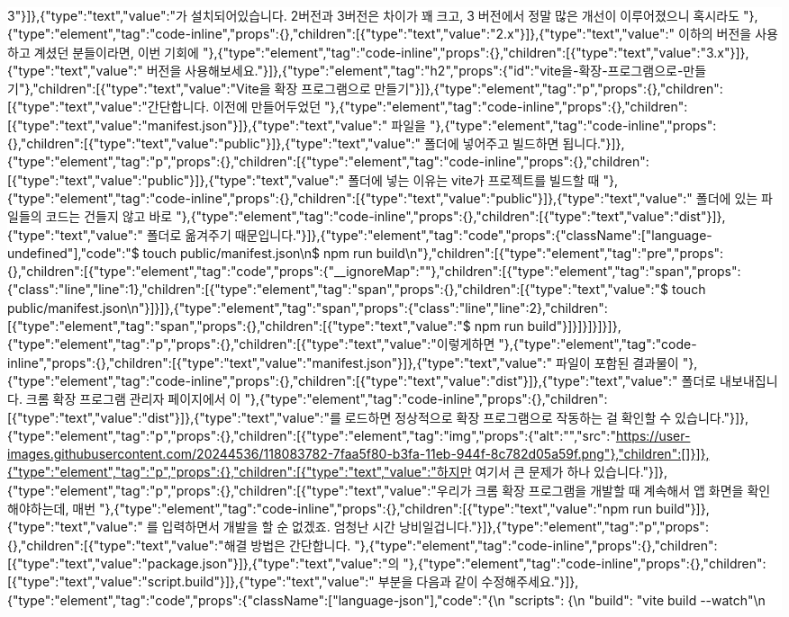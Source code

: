 3"}]},{"type":"text","value":"가 설치되어있습니다. 2버전과 3버전은 차이가 꽤 크고, 3 버전에서 정말 많은 개선이 이루어졌으니 혹시라도 "},{"type":"element","tag":"code-inline","props":{},"children":[{"type":"text","value":"2.x"}]},{"type":"text","value":" 이하의 버전을 사용하고 계셨던 분들이라면, 이번 기회에 "},{"type":"element","tag":"code-inline","props":{},"children":[{"type":"text","value":"3.x"}]},{"type":"text","value":" 버전을 사용해보세요."}]},{"type":"element","tag":"h2","props":{"id":"vite을-확장-프로그램으로-만들기"},"children":[{"type":"text","value":"Vite을 확장 프로그램으로 만들기"}]},{"type":"element","tag":"p","props":{},"children":[{"type":"text","value":"간단합니다. 이전에 만들어두었던 "},{"type":"element","tag":"code-inline","props":{},"children":[{"type":"text","value":"manifest.json"}]},{"type":"text","value":" 파일을 "},{"type":"element","tag":"code-inline","props":{},"children":[{"type":"text","value":"public"}]},{"type":"text","value":" 폴더에 넣어주고 빌드하면 됩니다."}]},{"type":"element","tag":"p","props":{},"children":[{"type":"element","tag":"code-inline","props":{},"children":[{"type":"text","value":"public"}]},{"type":"text","value":" 폴더에 넣는 이유는 vite가 프로젝트를 빌드할 때 "},{"type":"element","tag":"code-inline","props":{},"children":[{"type":"text","value":"public"}]},{"type":"text","value":" 폴더에 있는 파일들의 코드는 건들지 않고 바로 "},{"type":"element","tag":"code-inline","props":{},"children":[{"type":"text","value":"dist"}]},{"type":"text","value":" 폴더로 옮겨주기 때문입니다."}]},{"type":"element","tag":"code","props":{"className":["language-undefined"],"code":"$ touch public/manifest.json\n$ npm run build\n"},"children":[{"type":"element","tag":"pre","props":{},"children":[{"type":"element","tag":"code","props":{"__ignoreMap":""},"children":[{"type":"element","tag":"span","props":{"class":"line","line":1},"children":[{"type":"element","tag":"span","props":{},"children":[{"type":"text","value":"$ touch public/manifest.json\n"}]}]},{"type":"element","tag":"span","props":{"class":"line","line":2},"children":[{"type":"element","tag":"span","props":{},"children":[{"type":"text","value":"$ npm run build"}]}]}]}]}]},{"type":"element","tag":"p","props":{},"children":[{"type":"text","value":"이렇게하면 "},{"type":"element","tag":"code-inline","props":{},"children":[{"type":"text","value":"manifest.json"}]},{"type":"text","value":" 파일이 포함된 결과물이 "},{"type":"element","tag":"code-inline","props":{},"children":[{"type":"text","value":"dist"}]},{"type":"text","value":" 폴더로 내보내집니다. 크롬 확장 프로그램 관리자 페이지에서 이 "},{"type":"element","tag":"code-inline","props":{},"children":[{"type":"text","value":"dist"}]},{"type":"text","value":"를 로드하면 정상적으로 확장 프로그램으로 작동하는 걸 확인할 수 있습니다."}]},{"type":"element","tag":"p","props":{},"children":[{"type":"element","tag":"img","props":{"alt":"","src":"https://user-images.githubusercontent.com/20244536/118083782-7faa5f80-b3fa-11eb-944f-8c782d05a59f.png"},"children":[]}]},{"type":"element","tag":"p","props":{},"children":[{"type":"text","value":"하지만 여기서 큰 문제가 하나 있습니다."}]},{"type":"element","tag":"p","props":{},"children":[{"type":"text","value":"우리가 크롬 확장 프로그램을 개발할 때 계속해서 앱 화면을 확인해야하는데, 매번 "},{"type":"element","tag":"code-inline","props":{},"children":[{"type":"text","value":"npm run build"}]},{"type":"text","value":" 를 입력하면서 개발을 할 순 없겠죠. 엄청난 시간 낭비일겁니다."}]},{"type":"element","tag":"p","props":{},"children":[{"type":"text","value":"해결 방법은 간단합니다. "},{"type":"element","tag":"code-inline","props":{},"children":[{"type":"text","value":"package.json"}]},{"type":"text","value":"의 "},{"type":"element","tag":"code-inline","props":{},"children":[{"type":"text","value":"script.build"}]},{"type":"text","value":" 부분을 다음과 같이 수정해주세요."}]},{"type":"element","tag":"code","props":{"className":["language-json"],"code":"{\n  \"scripts\": {\n    \"build\": \"vite build --watch\"\n